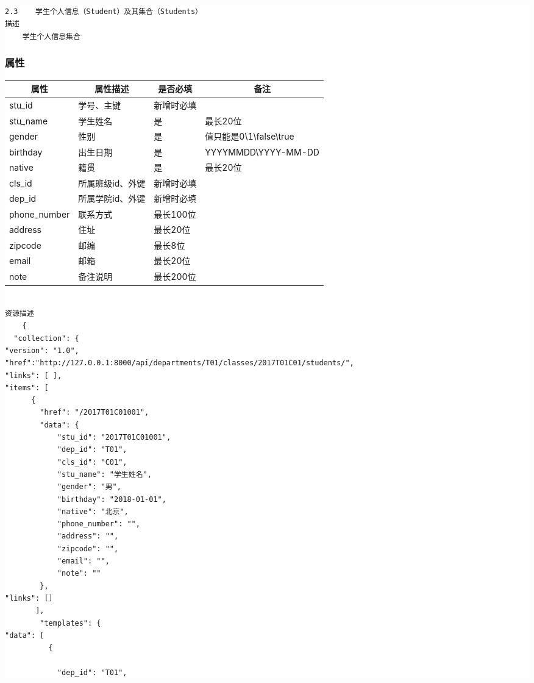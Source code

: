 ```
2.3    学生个人信息（Student）及其集合（Students）
描述
    学生个人信息集合
```



### 属性

| 属性         | 属性描述         | 是否必填   | 备注                   |
| ------------ | ---------------- | ---------- | ---------------------- |
| stu_id       | 学号、主键       | 新增时必填 |                        |
| stu_name     | 学生姓名         | 是         | 最长20位               |
| gender       | 性别             | 是         | 值只能是0\1\false\true |
| birthday     | 出生日期         | 是         | YYYYMMDD\YYYY-MM-DD    |
| native       | 籍贯             | 是         | 最长20位               |
| cls_id       | 所属班级id、外键 | 新增时必填 |                        |
| dep_id       | 所属学院id、外键 | 新增时必填 |                        |
| phone_number | 联系方式         | 最长100位  |                        |
| address      | 住址             | 最长20位   |                        |
| zipcode      | 邮编             | 最长8位    |                        |
| email        | 邮箱             | 最长20位   |                        |
| note         | 备注说明         | 最长200位  |                        |

````

资源描述
    {
  "collection": {
"version": "1.0",
"href":"http://127.0.0.1:8000/api/departments/T01/classes/2017T01C01/students/",
"links": [ ],
"items": [
      {
        "href": "/2017T01C01001",
        "data": {
            "stu_id": "2017T01C01001",
            "dep_id": "T01",
            "cls_id": "C01",
            "stu_name": "学生姓名",
            "gender": "男",
            "birthday": "2018-01-01",
            "native": "北京",
            "phone_number": "",
            "address": "",
            "zipcode": "",
            "email": "",
            "note": ""
        },
"links": []
       ],
        "templates": {
"data": [
          {

            "dep_id": "T01",
````